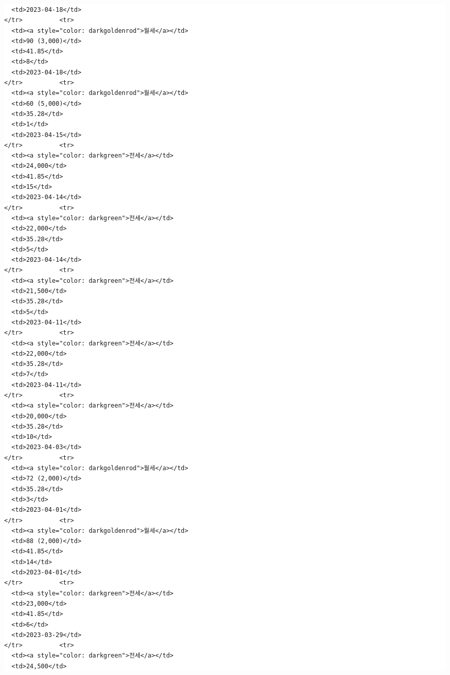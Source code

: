       <td>2023-04-18</td>
    </tr>          <tr>
      <td><a style="color: darkgoldenrod">월세</a></td>
      <td>90 (3,000)</td>
      <td>41.85</td>
      <td>8</td>
      <td>2023-04-18</td>
    </tr>          <tr>
      <td><a style="color: darkgoldenrod">월세</a></td>
      <td>60 (5,000)</td>
      <td>35.28</td>
      <td>1</td>
      <td>2023-04-15</td>
    </tr>          <tr>
      <td><a style="color: darkgreen">전세</a></td>
      <td>24,000</td>
      <td>41.85</td>
      <td>15</td>
      <td>2023-04-14</td>
    </tr>          <tr>
      <td><a style="color: darkgreen">전세</a></td>
      <td>22,000</td>
      <td>35.28</td>
      <td>5</td>
      <td>2023-04-14</td>
    </tr>          <tr>
      <td><a style="color: darkgreen">전세</a></td>
      <td>21,500</td>
      <td>35.28</td>
      <td>5</td>
      <td>2023-04-11</td>
    </tr>          <tr>
      <td><a style="color: darkgreen">전세</a></td>
      <td>22,000</td>
      <td>35.28</td>
      <td>7</td>
      <td>2023-04-11</td>
    </tr>          <tr>
      <td><a style="color: darkgreen">전세</a></td>
      <td>20,000</td>
      <td>35.28</td>
      <td>10</td>
      <td>2023-04-03</td>
    </tr>          <tr>
      <td><a style="color: darkgoldenrod">월세</a></td>
      <td>72 (2,000)</td>
      <td>35.28</td>
      <td>3</td>
      <td>2023-04-01</td>
    </tr>          <tr>
      <td><a style="color: darkgoldenrod">월세</a></td>
      <td>88 (2,000)</td>
      <td>41.85</td>
      <td>14</td>
      <td>2023-04-01</td>
    </tr>          <tr>
      <td><a style="color: darkgreen">전세</a></td>
      <td>23,000</td>
      <td>41.85</td>
      <td>6</td>
      <td>2023-03-29</td>
    </tr>          <tr>
      <td><a style="color: darkgreen">전세</a></td>
      <td>24,500</td>